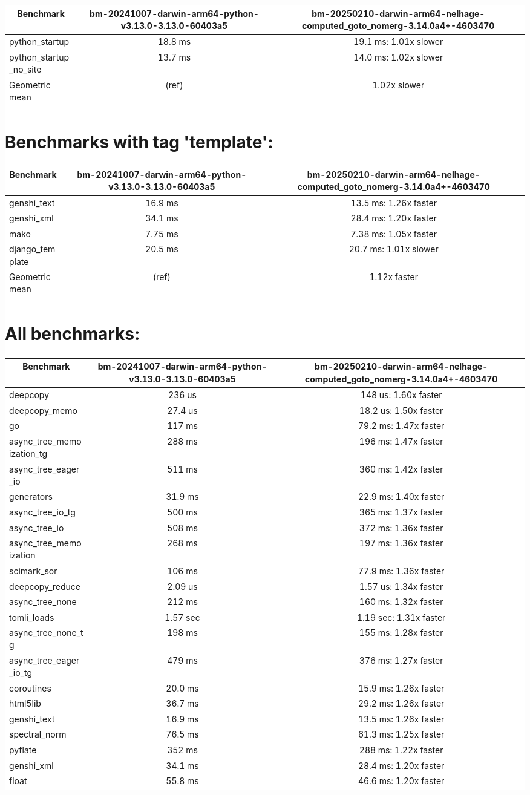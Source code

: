 | Benchmark              | bm-20241007-darwin-arm64-python-v3.13.0-3.13.0-60403a5 | bm-20250210-darwin-arm64-nelhage-computed_goto_nomerg-3.14.0a4+-4603470 |
|------------------------|:------------------------------------------------------:|:-----------------------------------------------------------------------:|
| python_startup         | 18.8 ms                                                | 19.1 ms: 1.01x slower                                                   |
| python_startup_no_site | 13.7 ms                                                | 14.0 ms: 1.02x slower                                                   |
| Geometric mean         | (ref)                                                  | 1.02x slower                                                            |

Benchmarks with tag 'template':
===============================

| Benchmark       | bm-20241007-darwin-arm64-python-v3.13.0-3.13.0-60403a5 | bm-20250210-darwin-arm64-nelhage-computed_goto_nomerg-3.14.0a4+-4603470 |
|-----------------|:------------------------------------------------------:|:-----------------------------------------------------------------------:|
| genshi_text     | 16.9 ms                                                | 13.5 ms: 1.26x faster                                                   |
| genshi_xml      | 34.1 ms                                                | 28.4 ms: 1.20x faster                                                   |
| mako            | 7.75 ms                                                | 7.38 ms: 1.05x faster                                                   |
| django_template | 20.5 ms                                                | 20.7 ms: 1.01x slower                                                   |
| Geometric mean  | (ref)                                                  | 1.12x faster                                                            |

All benchmarks:
===============

| Benchmark                        | bm-20241007-darwin-arm64-python-v3.13.0-3.13.0-60403a5 | bm-20250210-darwin-arm64-nelhage-computed_goto_nomerg-3.14.0a4+-4603470 |
|----------------------------------|:------------------------------------------------------:|:-----------------------------------------------------------------------:|
| deepcopy                         | 236 us                                                 | 148 us: 1.60x faster                                                    |
| deepcopy_memo                    | 27.4 us                                                | 18.2 us: 1.50x faster                                                   |
| go                               | 117 ms                                                 | 79.2 ms: 1.47x faster                                                   |
| async_tree_memoization_tg        | 288 ms                                                 | 196 ms: 1.47x faster                                                    |
| async_tree_eager_io              | 511 ms                                                 | 360 ms: 1.42x faster                                                    |
| generators                       | 31.9 ms                                                | 22.9 ms: 1.40x faster                                                   |
| async_tree_io_tg                 | 500 ms                                                 | 365 ms: 1.37x faster                                                    |
| async_tree_io                    | 508 ms                                                 | 372 ms: 1.36x faster                                                    |
| async_tree_memoization           | 268 ms                                                 | 197 ms: 1.36x faster                                                    |
| scimark_sor                      | 106 ms                                                 | 77.9 ms: 1.36x faster                                                   |
| deepcopy_reduce                  | 2.09 us                                                | 1.57 us: 1.34x faster                                                   |
| async_tree_none                  | 212 ms                                                 | 160 ms: 1.32x faster                                                    |
| tomli_loads                      | 1.57 sec                                               | 1.19 sec: 1.31x faster                                                  |
| async_tree_none_tg               | 198 ms                                                 | 155 ms: 1.28x faster                                                    |
| async_tree_eager_io_tg           | 479 ms                                                 | 376 ms: 1.27x faster                                                    |
| coroutines                       | 20.0 ms                                                | 15.9 ms: 1.26x faster                                                   |
| html5lib                         | 36.7 ms                                                | 29.2 ms: 1.26x faster                                                   |
| genshi_text                      | 16.9 ms                                                | 13.5 ms: 1.26x faster                                                   |
| spectral_norm                    | 76.5 ms                                                | 61.3 ms: 1.25x faster                                                   |
| pyflate                          | 352 ms                                                 | 288 ms: 1.22x faster                                                    |
| genshi_xml                       | 34.1 ms                                                | 28.4 ms: 1.20x faster                                                   |
| float                            | 55.8 ms                                                | 46.6 ms: 1.20x faster                                                   |